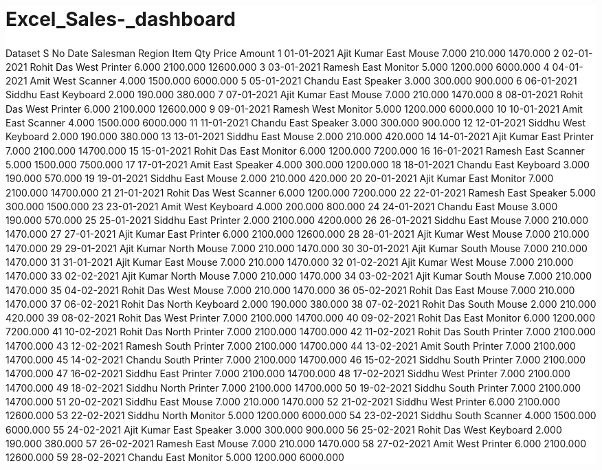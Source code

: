 # Excel_Sales-_dashboard
Dataset
S No	Date	Salesman	Region	Item	Qty	Price	Amount
1	01-01-2021	Ajit Kumar	East	Mouse	7.000	210.000	1470.000
2	02-01-2021	Rohit Das	West	Printer	6.000	2100.000	12600.000
3	03-01-2021	Ramesh	East	Monitor	5.000	1200.000	6000.000
4	04-01-2021	Amit	West	Scanner	4.000	1500.000	6000.000
5	05-01-2021	Chandu	East	Speaker	3.000	300.000	900.000
6	06-01-2021	Siddhu	East	Keyboard	2.000	190.000	380.000
7	07-01-2021	Ajit Kumar	East	Mouse	7.000	210.000	1470.000
8	08-01-2021	Rohit Das	West	Printer	6.000	2100.000	12600.000
9	09-01-2021	Ramesh	West	Monitor	5.000	1200.000	6000.000
10	10-01-2021	Amit	East	Scanner	4.000	1500.000	6000.000
11	11-01-2021	Chandu	East	Speaker	3.000	300.000	900.000
12	12-01-2021	Siddhu	West	Keyboard	2.000	190.000	380.000
13	13-01-2021	Siddhu	East	Mouse	2.000	210.000	420.000
14	14-01-2021	Ajit Kumar	East	Printer	7.000	2100.000	14700.000
15	15-01-2021	Rohit Das	East	Monitor	6.000	1200.000	7200.000
16	16-01-2021	Ramesh	East	Scanner	5.000	1500.000	7500.000
17	17-01-2021	Amit	East	Speaker	4.000	300.000	1200.000
18	18-01-2021	Chandu	East	Keyboard	3.000	190.000	570.000
19	19-01-2021	Siddhu	East	Mouse	2.000	210.000	420.000
20	20-01-2021	Ajit Kumar	East	Monitor	7.000	2100.000	14700.000
21	21-01-2021	Rohit Das	West	Scanner	6.000	1200.000	7200.000
22	22-01-2021	Ramesh	East	Speaker	5.000	300.000	1500.000
23	23-01-2021	Amit	West	Keyboard	4.000	200.000	800.000
24	24-01-2021	Chandu	East	Mouse	3.000	190.000	570.000
25	25-01-2021	Siddhu	East	Printer	2.000	2100.000	4200.000
26	26-01-2021	Siddhu	East	Mouse	7.000	210.000	1470.000
27	27-01-2021	Ajit Kumar	East	Printer	6.000	2100.000	12600.000
28	28-01-2021	Ajit Kumar	West	Mouse	7.000	210.000	1470.000
29	29-01-2021	Ajit Kumar	North	Mouse	7.000	210.000	1470.000
30	30-01-2021	Ajit Kumar	South	Mouse	7.000	210.000	1470.000
31	31-01-2021	Ajit Kumar	East	Mouse	7.000	210.000	1470.000
32	01-02-2021	Ajit Kumar	West	Mouse	7.000	210.000	1470.000
33	02-02-2021	Ajit Kumar	North	Mouse	7.000	210.000	1470.000
34	03-02-2021	Ajit Kumar	South	Mouse	7.000	210.000	1470.000
35	04-02-2021	Rohit Das	West	Mouse	7.000	210.000	1470.000
36	05-02-2021	Rohit Das	East	Mouse	7.000	210.000	1470.000
37	06-02-2021	Rohit Das	North	Keyboard	2.000	190.000	380.000
38	07-02-2021	Rohit Das	South	Mouse	2.000	210.000	420.000
39	08-02-2021	Rohit Das	West	Printer	7.000	2100.000	14700.000
40	09-02-2021	Rohit Das	East	Monitor	6.000	1200.000	7200.000
41	10-02-2021	Rohit Das	North	Printer	7.000	2100.000	14700.000
42	11-02-2021	Rohit Das	South	Printer	7.000	2100.000	14700.000
43	12-02-2021	Ramesh	South	Printer	7.000	2100.000	14700.000
44	13-02-2021	Amit	South	Printer	7.000	2100.000	14700.000
45	14-02-2021	Chandu	South	Printer	7.000	2100.000	14700.000
46	15-02-2021	Siddhu	South	Printer	7.000	2100.000	14700.000
47	16-02-2021	Siddhu	East	Printer	7.000	2100.000	14700.000
48	17-02-2021	Siddhu	West	Printer	7.000	2100.000	14700.000
49	18-02-2021	Siddhu	North	Printer	7.000	2100.000	14700.000
50	19-02-2021	Siddhu	South	Printer	7.000	2100.000	14700.000
51	20-02-2021	Siddhu	East	Mouse	7.000	210.000	1470.000
52	21-02-2021	Siddhu	West	Printer	6.000	2100.000	12600.000
53	22-02-2021	Siddhu	North	Monitor	5.000	1200.000	6000.000
54	23-02-2021	Siddhu	South	Scanner	4.000	1500.000	6000.000
55	24-02-2021	Ajit Kumar	East	Speaker	3.000	300.000	900.000
56	25-02-2021	Rohit Das	West	Keyboard	2.000	190.000	380.000
57	26-02-2021	Ramesh	East	Mouse	7.000	210.000	1470.000
58	27-02-2021	Amit	West	Printer	6.000	2100.000	12600.000
59	28-02-2021	Chandu	East	Monitor	5.000	1200.000	6000.000